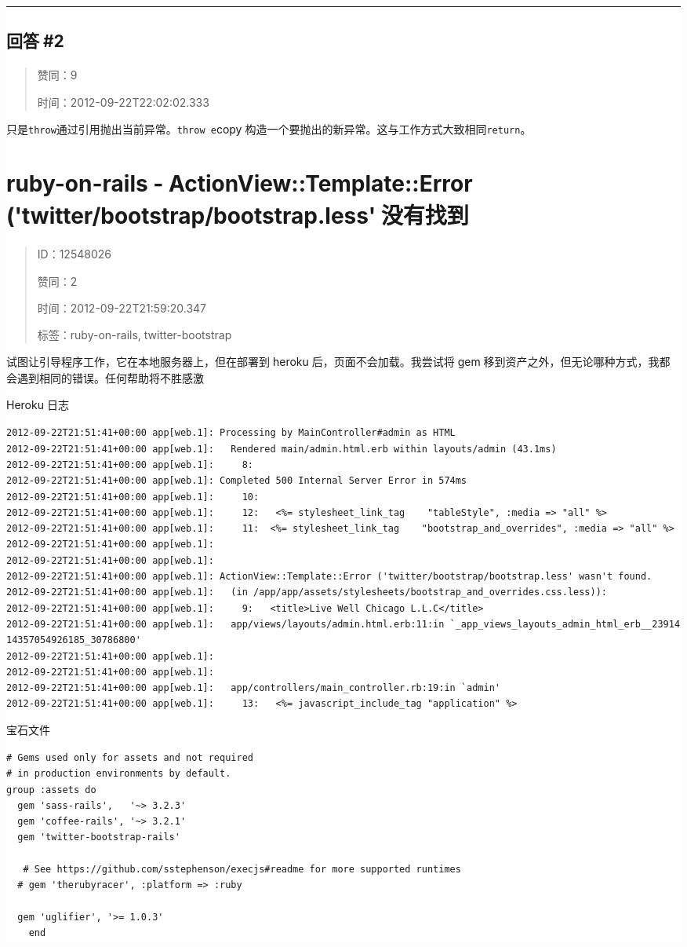 * * *

## 回答 #2

> 赞同：9
> 
> 时间：2012-09-22T22:02:02.333

只是`throw`通过引用抛出当前异常。`throw e`copy 构造一个要抛出的新异常。这与工作方式大致相同`return`。

# ruby-on-rails - ActionView::Template::Error ('twitter/bootstrap/bootstrap.less' 没有找到

> ID：12548026
> 
> 赞同：2
> 
> 时间：2012-09-22T21:59:20.347
> 
> 标签：ruby-on-rails, twitter-bootstrap

试图让引导程序工作，它在本地服务器上，但在部署到 heroku 后，页面不会加载。我尝试将 gem 移到资产之外，但无论哪种方式，我都会遇到相同的错误。任何帮助将不胜感激

Heroku 日志

```
2012-09-22T21:51:41+00:00 app[web.1]: Processing by MainController#admin as HTML
2012-09-22T21:51:41+00:00 app[web.1]:   Rendered main/admin.html.erb within layouts/admin (43.1ms)
2012-09-22T21:51:41+00:00 app[web.1]:     8: 
2012-09-22T21:51:41+00:00 app[web.1]: Completed 500 Internal Server Error in 574ms
2012-09-22T21:51:41+00:00 app[web.1]:     10:   
2012-09-22T21:51:41+00:00 app[web.1]:     12:   <%= stylesheet_link_tag    "tableStyle", :media => "all" %>
2012-09-22T21:51:41+00:00 app[web.1]:     11:  <%= stylesheet_link_tag    "bootstrap_and_overrides", :media => "all" %>
2012-09-22T21:51:41+00:00 app[web.1]: 
2012-09-22T21:51:41+00:00 app[web.1]: 
2012-09-22T21:51:41+00:00 app[web.1]: ActionView::Template::Error ('twitter/bootstrap/bootstrap.less' wasn't found.
2012-09-22T21:51:41+00:00 app[web.1]:   (in /app/app/assets/stylesheets/bootstrap_and_overrides.css.less)):
2012-09-22T21:51:41+00:00 app[web.1]:     9:   <title>Live Well Chicago L.L.C</title>
2012-09-22T21:51:41+00:00 app[web.1]:   app/views/layouts/admin.html.erb:11:in `_app_views_layouts_admin_html_erb__2391414357054926185_30786800'
2012-09-22T21:51:41+00:00 app[web.1]: 
2012-09-22T21:51:41+00:00 app[web.1]: 
2012-09-22T21:51:41+00:00 app[web.1]:   app/controllers/main_controller.rb:19:in `admin'
2012-09-22T21:51:41+00:00 app[web.1]:     13:   <%= javascript_include_tag "application" %> 
```

宝石文件

```
# Gems used only for assets and not required
# in production environments by default.
group :assets do
  gem 'sass-rails',   '~> 3.2.3'
  gem 'coffee-rails', '~> 3.2.1'
  gem 'twitter-bootstrap-rails'

   # See https://github.com/sstephenson/execjs#readme for more supported runtimes
  # gem 'therubyracer', :platform => :ruby

  gem 'uglifier', '>= 1.0.3'
    end 
```
